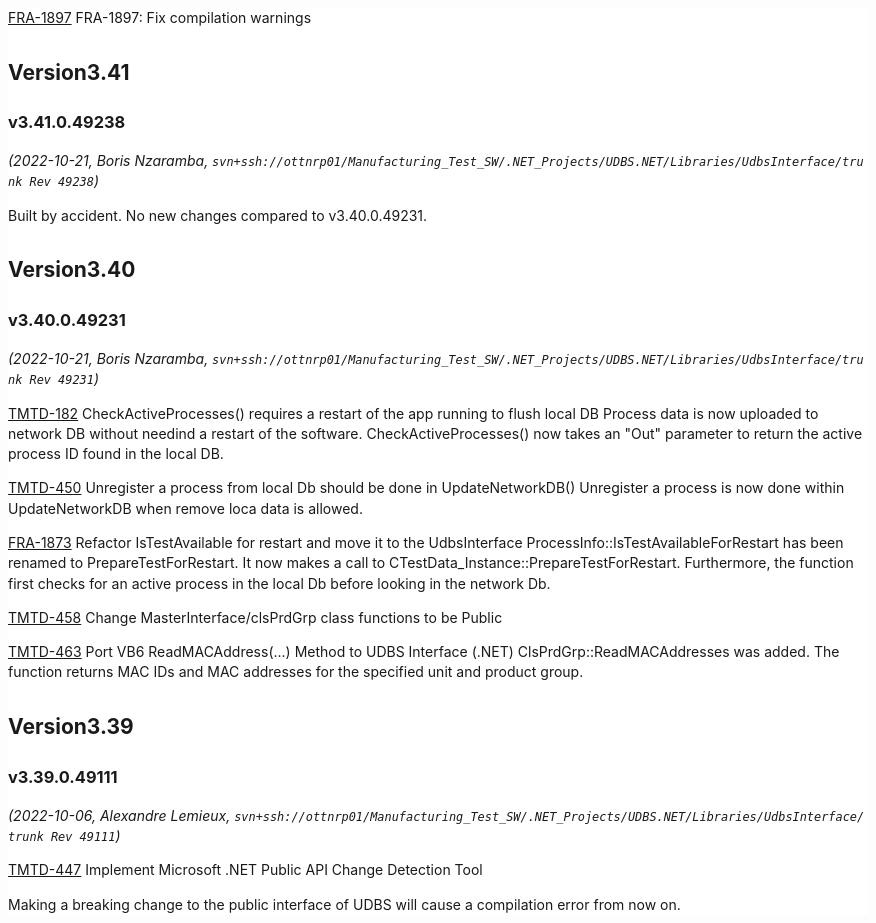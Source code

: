 [FRA-1897](https://jira.lumentum.com/browse/FRA-1897) FRA-1897: Fix compilation warnings

## Version3.41

### v3.41.0.49238
*(2022-10-21, Boris Nzaramba, `svn+ssh://ottnrp01/Manufacturing_Test_SW/.NET_Projects/UDBS.NET/Libraries/UdbsInterface/trunk Rev 49238`)*

Built by accident. No new changes compared to v3.40.0.49231.

## Version3.40

### v3.40.0.49231
*(2022-10-21, Boris Nzaramba, `svn+ssh://ottnrp01/Manufacturing_Test_SW/.NET_Projects/UDBS.NET/Libraries/UdbsInterface/trunk Rev 49231`)*

[TMTD-182](https://jira.lumentum.com/browse/TMTD-182) CheckActiveProcesses() requires a restart of the app running to flush local DB
Process data is now uploaded to network DB without needind a restart of the software. CheckActiveProcesses() now takes an "Out" parameter to return the active process ID found in the local DB.

[TMTD-450](https://jira.lumentum.com/browse/TMTD-450) Unregister a process from local Db should be done in UpdateNetworkDB()
Unregister a process is now done within UpdateNetworkDB when remove loca data is allowed.

[FRA-1873](https://jira.lumentum.com/browse/FRA-1873) Refactor IsTestAvailable for restart and move it to the UdbsInterface
ProcessInfo::IsTestAvailableForRestart has been renamed to PrepareTestForRestart.
It now makes a call to CTestData_Instance::PrepareTestForRestart.
Furthermore, the function first checks for an active process in the local Db before looking in the network Db.

[TMTD-458](https://jira.lumentum.com/browse/TMTD-458) Change MasterInterface/clsPrdGrp class functions to be Public

[TMTD-463](https://jira.lumentum.com/browse/TMTD-463) Port VB6 ReadMACAddress(...) Method to UDBS Interface (.NET)
ClsPrdGrp::ReadMACAddresses was added. The function returns MAC IDs and MAC addresses for the specified unit and product group.


## Version3.39

### v3.39.0.49111
*(2022-10-06, Alexandre Lemieux, `svn+ssh://ottnrp01/Manufacturing_Test_SW/.NET_Projects/UDBS.NET/Libraries/UdbsInterface/trunk Rev 49111`)*

[TMTD-447](https://jira.lumentum.com/browse/TMTD-447) Implement Microsoft .NET Public API Change Detection Tool

Making a breaking change to the public interface of UDBS will cause a compilation error from now on.
